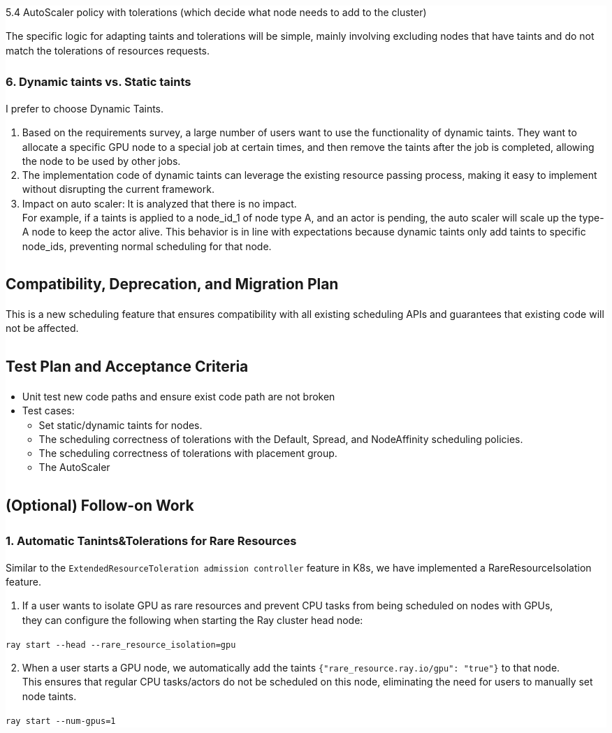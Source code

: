 5.4 AutoScaler policy with tolerations (which decide what node needs to add to the cluster)  

The specific logic for adapting taints and tolerations will be simple, mainly involving excluding nodes that have taints and do not match the tolerations of resources requests.

### 6. Dynamic taints vs. Static taints
I prefer to choose Dynamic Taints.

1. Based on the requirements survey, a large number of users want to use the functionality of dynamic taints. They want to allocate a specific GPU node to a special job at certain times, and then remove the taints after the job is completed, allowing the node to be used by other jobs.
2. The implementation code of dynamic taints can leverage the existing resource passing process, making it easy to implement without disrupting the current framework.
3. Impact on auto scaler: It is analyzed that there is no impact.   
For example, if a taints is applied to a node_id_1 of node type A, and an actor is pending, the auto scaler will scale up the type-A node to keep the actor alive.   This behavior is in line with expectations because dynamic taints only add taints to specific node_ids, preventing normal scheduling for that node.


## Compatibility, Deprecation, and Migration Plan
This is a new scheduling feature that ensures compatibility with all existing scheduling APIs and guarantees that existing code will not be affected.

## Test Plan and Acceptance Criteria
- Unit test new code paths and ensure exist code path are not broken
- Test cases:
  - Set static/dynamic taints for nodes.
  - The scheduling correctness of tolerations with the Default, Spread, and NodeAffinity scheduling policies.
  - The scheduling correctness of tolerations with placement group.
  - The AutoScaler
## (Optional) Follow-on Work

### 1. Automatic Tanints&Tolerations for Rare Resources 
Similar to the `ExtendedResourceToleration admission controller` feature in K8s, we have implemented a RareResourceIsolation feature.

1. If a user wants to isolate GPU as rare resources and prevent CPU tasks from being scheduled on nodes with GPUs,   
they can configure the following when starting the Ray cluster head node: 
```
ray start --head --rare_resource_isolation=gpu
``````

2. When a user starts a GPU node, we automatically add the taints `{"rare_resource.ray.io/gpu": "true"}` to that node.   
This ensures that regular CPU tasks/actors do not be scheduled on this node,  eliminating the need for users to manually set node taints. 
```
ray start --num-gpus=1
```
